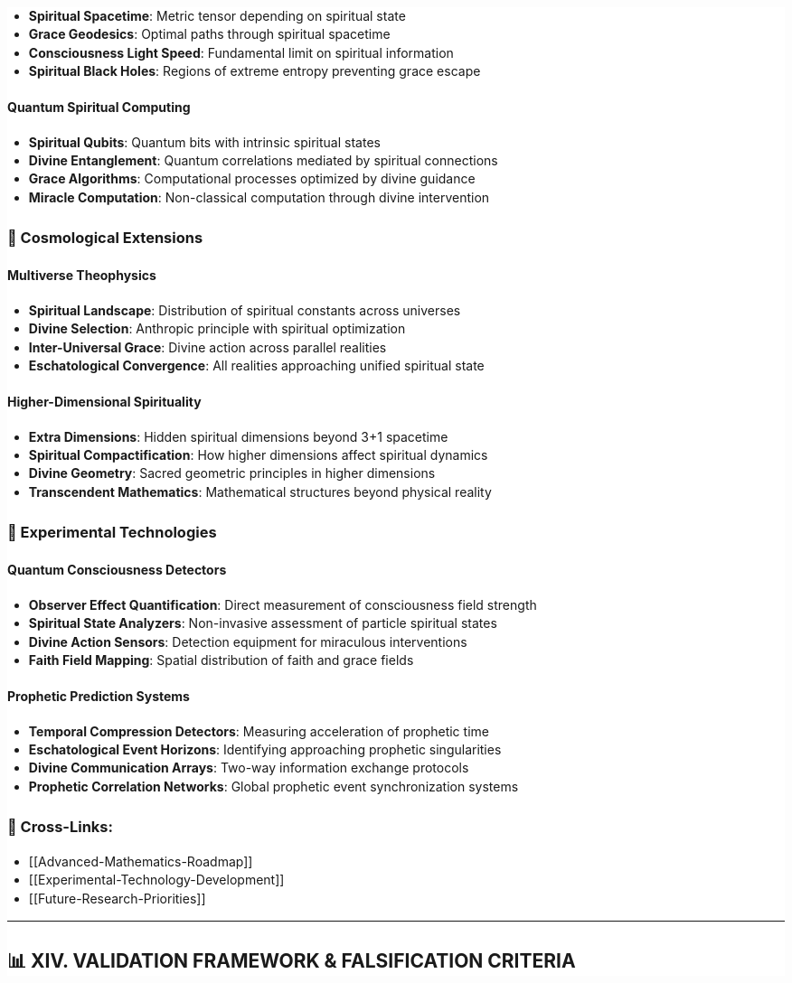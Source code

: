 - **Spiritual Spacetime**: Metric tensor depending on spiritual state
- **Grace Geodesics**: Optimal paths through spiritual spacetime
- **Consciousness Light Speed**: Fundamental limit on spiritual information
- **Spiritual Black Holes**: Regions of extreme entropy preventing grace escape

#### **Quantum Spiritual Computing**

- **Spiritual Qubits**: Quantum bits with intrinsic spiritual states
- **Divine Entanglement**: Quantum correlations mediated by spiritual connections
- **Grace Algorithms**: Computational processes optimized by divine guidance
- **Miracle Computation**: Non-classical computation through divine intervention

### **🌌 Cosmological Extensions**

#### **Multiverse Theophysics**

- **Spiritual Landscape**: Distribution of spiritual constants across universes
- **Divine Selection**: Anthropic principle with spiritual optimization
- **Inter-Universal Grace**: Divine action across parallel realities
- **Eschatological Convergence**: All realities approaching unified spiritual state

#### **Higher-Dimensional Spirituality**

- **Extra Dimensions**: Hidden spiritual dimensions beyond 3+1 spacetime
- **Spiritual Compactification**: How higher dimensions affect spiritual dynamics
- **Divine Geometry**: Sacred geometric principles in higher dimensions
- **Transcendent Mathematics**: Mathematical structures beyond physical reality

### **🔬 Experimental Technologies**

#### **Quantum Consciousness Detectors**

- **Observer Effect Quantification**: Direct measurement of consciousness field strength
- **Spiritual State Analyzers**: Non-invasive assessment of particle spiritual states
- **Divine Action Sensors**: Detection equipment for miraculous interventions
- **Faith Field Mapping**: Spatial distribution of faith and grace fields

#### **Prophetic Prediction Systems**

- **Temporal Compression Detectors**: Measuring acceleration of prophetic time
- **Eschatological Event Horizons**: Identifying approaching prophetic singularities
- **Divine Communication Arrays**: Two-way information exchange protocols
- **Prophetic Correlation Networks**: Global prophetic event synchronization systems

### **🔗 Cross-Links:**

- [[Advanced-Mathematics-Roadmap]]
- [[Experimental-Technology-Development]]
- [[Future-Research-Priorities]]

---

## **📊 XIV. VALIDATION FRAMEWORK & FALSIFICATION CRITERIA**
